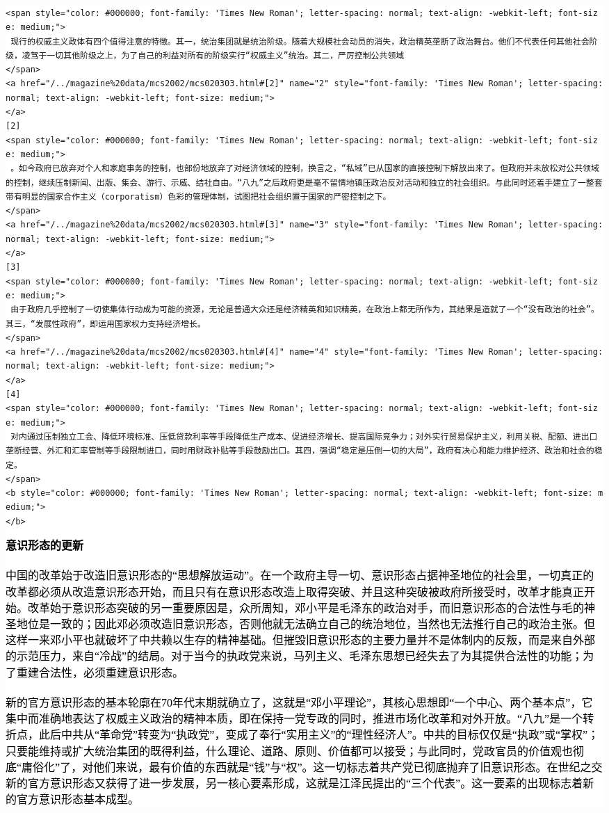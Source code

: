     <span style="color: #000000; font-family: 'Times New Roman'; letter-spacing: normal; text-align: -webkit-left; font-size: medium;">
     现行的权威主义政体有四个值得注意的特徵。其一，统治集团就是统治阶级。随着大规模社会动员的消失，政治精英垄断了政治舞台。他们不代表任何其他社会阶级，凌驾于一切其他阶级之上，为了自己的利益对所有的阶级实行“权威主义”统治。其二，严厉控制公共领域
    </span>
    <a href="/../magazine%20data/mcs2002/mcs020303.html#[2]" name="2" style="font-family: 'Times New Roman'; letter-spacing: normal; text-align: -webkit-left; font-size: medium;">
    </a>
    [2]
    <span style="color: #000000; font-family: 'Times New Roman'; letter-spacing: normal; text-align: -webkit-left; font-size: medium;">
     。如今政府已放弃对个人和家庭事务的控制，也部份地放弃了对经济领域的控制，换言之，“私域”已从国家的直接控制下解放出来了。但政府并未放松对公共领域的控制，继续压制新闻、出版、集会、游行、示威、结社自由。“八九”之后政府更是毫不留情地镇压政治反对活动和独立的社会组织。与此同时还着手建立了一整套带有明显的国家合作主义（corporatism）色彩的管理体制，试图把社会组织置于国家的严密控制之下。
    </span>
    <a href="/../magazine%20data/mcs2002/mcs020303.html#[3]" name="3" style="font-family: 'Times New Roman'; letter-spacing: normal; text-align: -webkit-left; font-size: medium;">
    </a>
    [3]
    <span style="color: #000000; font-family: 'Times New Roman'; letter-spacing: normal; text-align: -webkit-left; font-size: medium;">
     由于政府几乎控制了一切使集体行动成为可能的资源，无论是普通大众还是经济精英和知识精英，在政治上都无所作为，其结果是造就了一个“没有政治的社会”。其三，“发展性政府”，即运用国家权力支持经济增长。
    </span>
    <a href="/../magazine%20data/mcs2002/mcs020303.html#[4]" name="4" style="font-family: 'Times New Roman'; letter-spacing: normal; text-align: -webkit-left; font-size: medium;">
    </a>
    [4]
    <span style="color: #000000; font-family: 'Times New Roman'; letter-spacing: normal; text-align: -webkit-left; font-size: medium;">
     对内通过压制独立工会、降低环境标准、压低贷款利率等手段降低生产成本、促进经济增长、提高国际竞争力；对外实行贸易保护主义，利用关税、配额、进出口垄断经营、外汇和汇率管制等手段限制进口，同时用财政补贴等手段鼓励出口。其四，强调“稳定是压倒一切的大局”，政府有决心和能力维护经济、政治和社会的稳定。
    </span>
    <b style="color: #000000; font-family: 'Times New Roman'; letter-spacing: normal; text-align: -webkit-left; font-size: medium;">
    </b>
   </p>
   <p>
    <b style="color: #000000; font-family: 'Times New Roman'; letter-spacing: normal; text-align: -webkit-left; font-size: medium;">
     意识形态的更新
    </b>
    <span style="color: #000000; font-family: 'Times New Roman'; letter-spacing: normal; text-align: -webkit-left; font-size: medium;">
    </span>
    <br style="color: #000000; font-family: 'Times New Roman'; letter-spacing: normal; text-align: -webkit-left; font-size: medium;"/>
    <br style="color: #000000; font-family: 'Times New Roman'; letter-spacing: normal; text-align: -webkit-left; font-size: medium;"/>
    <span style="color: #000000; font-family: 'Times New Roman'; letter-spacing: normal; text-align: -webkit-left; font-size: medium;">
     中国的改革始于改造旧意识形态的“思想解放运动”。在一个政府主导一切、意识形态占据神圣地位的社会里，一切真正的改革都必须从改造意识形态开始，而且只有在意识形态改造上取得突破、并且这种突破被政府所接受时，改革才能真正开始。改革始于意识形态突破的另一重要原因是，众所周知，邓小平是毛泽东的政治对手，而旧意识形态的合法性与毛的神圣地位是一致的；因此邓必须改造旧意识形态，否则他就无法确立自己的统治地位，当然也无法推行自己的政治主张。但这样一来邓小平也就破坏了中共赖以生存的精神基础。但摧毁旧意识形态的主要力量并不是体制内的反叛，而是来自外部的示范压力，来自“冷战”的结局。对于当今的执政党来说，马列主义、毛泽东思想已经失去了为其提供合法性的功能；为了重建合法性，必须重建意识形态。
    </span>
    <br style="color: #000000; font-family: 'Times New Roman'; letter-spacing: normal; text-align: -webkit-left; font-size: medium;"/>
    <br style="color: #000000; font-family: 'Times New Roman'; letter-spacing: normal; text-align: -webkit-left; font-size: medium;"/>
    <span style="color: #000000; font-family: 'Times New Roman'; letter-spacing: normal; text-align: -webkit-left; font-size: medium;">
     新的官方意识形态的基本轮廓在70年代末期就确立了，这就是“邓小平理论”，其核心思想即“一个中心、两个基本点”，它集中而准确地表达了权威主义政治的精神本质，即在保持一党专政的同时，推进市场化改革和对外开放。“八九”是一个转折点，此后中共从“革命党”转变为“执政党”，变成了奉行“实用主义”的“理性经济人”。中共的目标仅仅是“执政”或“掌权”；只要能维持或扩大统治集团的既得利益，什么理论、道路、原则、价值都可以接受；与此同时，党政官员的价值观也彻底“庸俗化”了，对他们来说，最有价值的东西就是“钱”与“权”。这一切标志着共产党已彻底抛弃了旧意识形态。在世纪之交新的官方意识形态又获得了进一步发展，另一核心要素形成，这就是江泽民提出的“三个代表”。这一要素的出现标志着新的官方意识形态基本成型。
